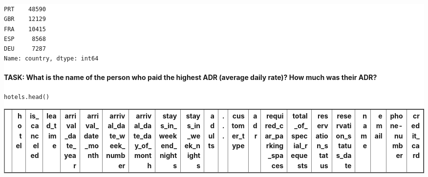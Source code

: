 


```python

```




    PRT    48590
    GBR    12129
    FRA    10415
    ESP     8568
    DEU     7287
    Name: country, dtype: int64



#### **TASK: What is the name of the person who paid the highest ADR (average daily rate)? How much was their ADR?**


```python
hotels.head()
```




<div>
<style scoped>
    .dataframe tbody tr th:only-of-type {
        vertical-align: middle;
    }

    .dataframe tbody tr th {
        vertical-align: top;
    }

    .dataframe thead th {
        text-align: right;
    }
</style>
<table border="1" class="dataframe">
  <thead>
    <tr style="text-align: right;">
      <th></th>
      <th>hotel</th>
      <th>is_canceled</th>
      <th>lead_time</th>
      <th>arrival_date_year</th>
      <th>arrival_date_month</th>
      <th>arrival_date_week_number</th>
      <th>arrival_date_day_of_month</th>
      <th>stays_in_weekend_nights</th>
      <th>stays_in_week_nights</th>
      <th>adults</th>
      <th>...</th>
      <th>customer_type</th>
      <th>adr</th>
      <th>required_car_parking_spaces</th>
      <th>total_of_special_requests</th>
      <th>reservation_status</th>
      <th>reservation_status_date</th>
      <th>name</th>
      <th>email</th>
      <th>phone-number</th>
      <th>credit_card</th>
    </tr>
  </thead>
  <tbody>